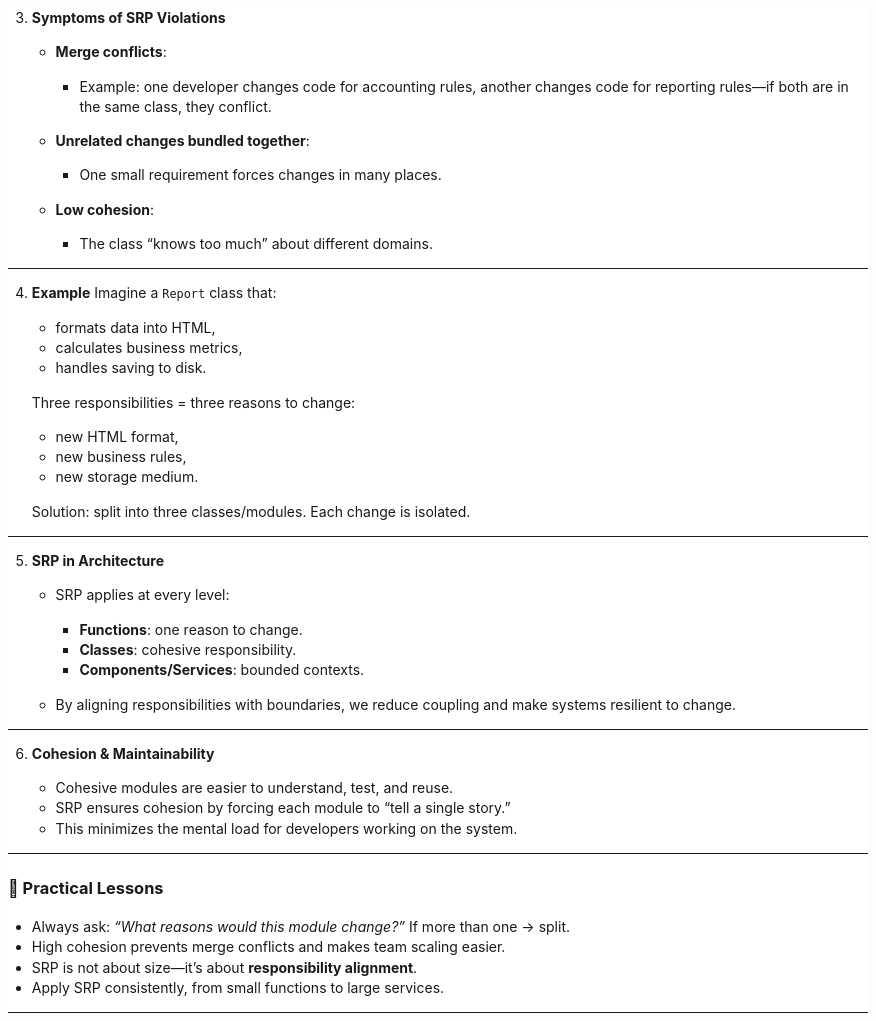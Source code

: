 
3. **Symptoms of SRP Violations**

   * **Merge conflicts**:

     * Example: one developer changes code for accounting rules, another changes code for reporting rules—if both are in the same class, they conflict.
   * **Unrelated changes bundled together**:

     * One small requirement forces changes in many places.
   * **Low cohesion**:

     * The class “knows too much” about different domains.

---

4. **Example**
   Imagine a `Report` class that:

   * formats data into HTML,
   * calculates business metrics,
   * handles saving to disk.

   Three responsibilities = three reasons to change:

   * new HTML format,
   * new business rules,
   * new storage medium.

   Solution: split into three classes/modules. Each change is isolated.

---

5. **SRP in Architecture**

   * SRP applies at every level:

     * **Functions**: one reason to change.
     * **Classes**: cohesive responsibility.
     * **Components/Services**: bounded contexts.
   * By aligning responsibilities with boundaries, we reduce coupling and make systems resilient to change.

---

6. **Cohesion & Maintainability**

   * Cohesive modules are easier to understand, test, and reuse.
   * SRP ensures cohesion by forcing each module to “tell a single story.”
   * This minimizes the mental load for developers working on the system.

---

### 🧭 Practical Lessons

* Always ask: *“What reasons would this module change?”* If more than one → split.
* High cohesion prevents merge conflicts and makes team scaling easier.
* SRP is not about size—it’s about **responsibility alignment**.
* Apply SRP consistently, from small functions to large services.

---
